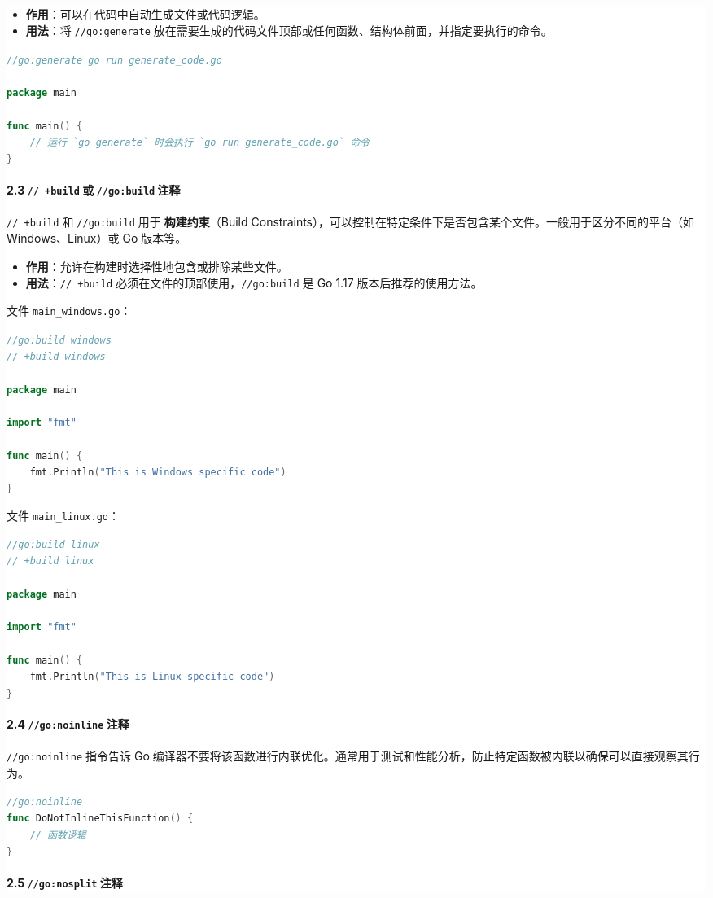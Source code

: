 - **作用**：可以在代码中自动生成文件或代码逻辑。
- **用法**：将 `//go:generate` 放在需要生成的代码文件顶部或任何函数、结构体前面，并指定要执行的命令。
```go
//go:generate go run generate_code.go

package main

func main() {
    // 运行 `go generate` 时会执行 `go run generate_code.go` 命令
}
```
#### 2.3 `// +build` 或 `//go:build` 注释

`// +build` 和 `//go:build` 用于 **构建约束**（Build Constraints），可以控制在特定条件下是否包含某个文件。一般用于区分不同的平台（如 Windows、Linux）或 Go 版本等。

- **作用**：允许在构建时选择性地包含或排除某些文件。
- **用法**：`// +build` 必须在文件的顶部使用，`//go:build` 是 Go 1.17 版本后推荐的使用方法。

文件 `main_windows.go`：
```go
//go:build windows
// +build windows

package main

import "fmt"

func main() {
    fmt.Println("This is Windows specific code")
}
```

文件 `main_linux.go`：
```go
//go:build linux
// +build linux

package main

import "fmt"

func main() {
    fmt.Println("This is Linux specific code")
}
```

#### 2.4 `//go:noinline` 注释

`//go:noinline` 指令告诉 Go 编译器不要将该函数进行内联优化。通常用于测试和性能分析，防止特定函数被内联以确保可以直接观察其行为。
```go
//go:noinline
func DoNotInlineThisFunction() {
    // 函数逻辑
}
```
#### 2.5 `//go:nosplit` 注释
